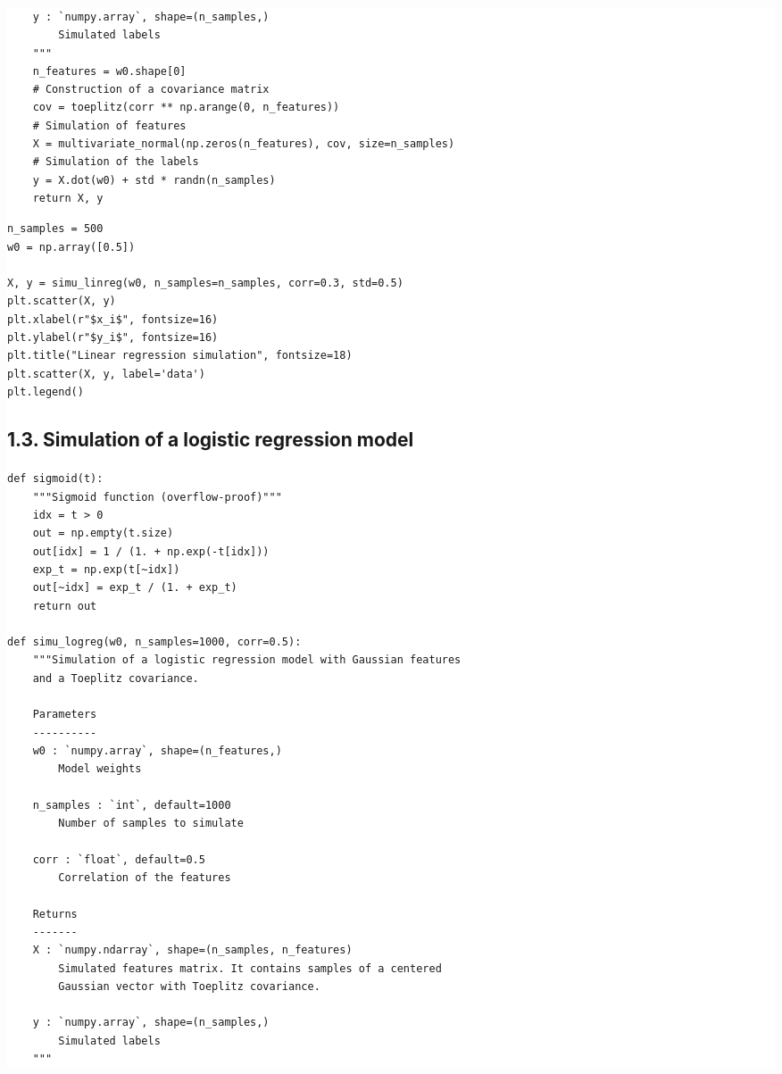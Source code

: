 ```{code-cell} python
    y : `numpy.array`, shape=(n_samples,)
        Simulated labels
    """
    n_features = w0.shape[0]
    # Construction of a covariance matrix
    cov = toeplitz(corr ** np.arange(0, n_features))
    # Simulation of features
    X = multivariate_normal(np.zeros(n_features), cov, size=n_samples)
    # Simulation of the labels
    y = X.dot(w0) + std * randn(n_samples)
    return X, y
```


```{code-cell} python
n_samples = 500
w0 = np.array([0.5])

X, y = simu_linreg(w0, n_samples=n_samples, corr=0.3, std=0.5)
plt.scatter(X, y)
plt.xlabel(r"$x_i$", fontsize=16)
plt.ylabel(r"$y_i$", fontsize=16)
plt.title("Linear regression simulation", fontsize=18)
plt.scatter(X, y, label='data')
plt.legend()

```

## 1.3. Simulation of a logistic regression model


```{code-cell} python
def sigmoid(t):
    """Sigmoid function (overflow-proof)"""
    idx = t > 0
    out = np.empty(t.size)    
    out[idx] = 1 / (1. + np.exp(-t[idx]))
    exp_t = np.exp(t[~idx])
    out[~idx] = exp_t / (1. + exp_t)
    return out

def simu_logreg(w0, n_samples=1000, corr=0.5):
    """Simulation of a logistic regression model with Gaussian features
    and a Toeplitz covariance.
    
    Parameters
    ----------
    w0 : `numpy.array`, shape=(n_features,)
        Model weights
    
    n_samples : `int`, default=1000
        Number of samples to simulate
    
    corr : `float`, default=0.5
        Correlation of the features

    Returns
    -------
    X : `numpy.ndarray`, shape=(n_samples, n_features)
        Simulated features matrix. It contains samples of a centered 
        Gaussian vector with Toeplitz covariance.
    
    y : `numpy.array`, shape=(n_samples,)
        Simulated labels
    """
```